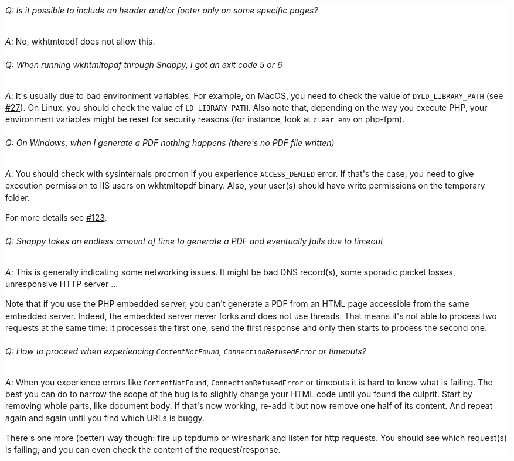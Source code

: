 ###### *Q*: Is it possible to include an header and/or footer only on some specific pages?

*A*: No, wkhtmtopdf does not allow this.

###### *Q*: When running wkhtmltopdf through Snappy, I got an exit code 5 or 6

*A*: It's usually due to bad environment variables. For example, on MacOS, you need to check the value of `DYLD_LIBRARY_PATH` (see [#27](https://github.com/KnpLabs/snappy/issues/27#issuecomment-7199659)). 
On Linux, you should check the value of `LD_LIBRARY_PATH`. Also note that, depending on the way you execute PHP, your environment variables might be reset for security reasons (for instance, look at `clear_env` on php-fpm).

###### *Q*: On Windows, when I generate a PDF nothing happens (there's no PDF file written)

*A*: You should check with sysinternals procmon if you experience `ACCESS_DENIED` error. If that's the case, you need to give execution permission to IIS users on wkhtmltopdf binary. Also, your user(s) should have write permissions on the temporary folder.

For more details see [#123](https://github.com/KnpLabs/snappy/issues/123).

###### *Q*: Snappy takes an endless amount of time to generate a PDF and eventually fails due to timeout

*A*: This is generally indicating some networking issues. It might be bad DNS record(s), some sporadic packet losses, unresponsive HTTP server ...

Note that if you use the PHP embedded server, you can't generate a PDF from an HTML page accessible from the same embedded server. 
Indeed, the embedded server never forks and does not use threads. That means it's not able to process two requests 
at the same time: it processes the first one, send the first response and only then starts to process the second one. 

###### *Q*: How to proceed when experiencing `ContentNotFound`, `ConnectionRefusedError` or timeouts?

*A*: When you experience errors like `ContentNotFound`, `ConnectionRefusedError` or timeouts it is hard to know what is failing. The best you can do to narrow the scope of the bug is to slightly change your HTML code until you found the culprit. 
Start by removing whole parts, like document body. If that's now working, re-add it but now remove one half of its content. And repeat again and again until you find which URLs is buggy.

There's one more (better) way though: fire up tcpdump or wireshark and listen for http requests. You should see which request(s) is failing, and you can even check the content of the request/response.
